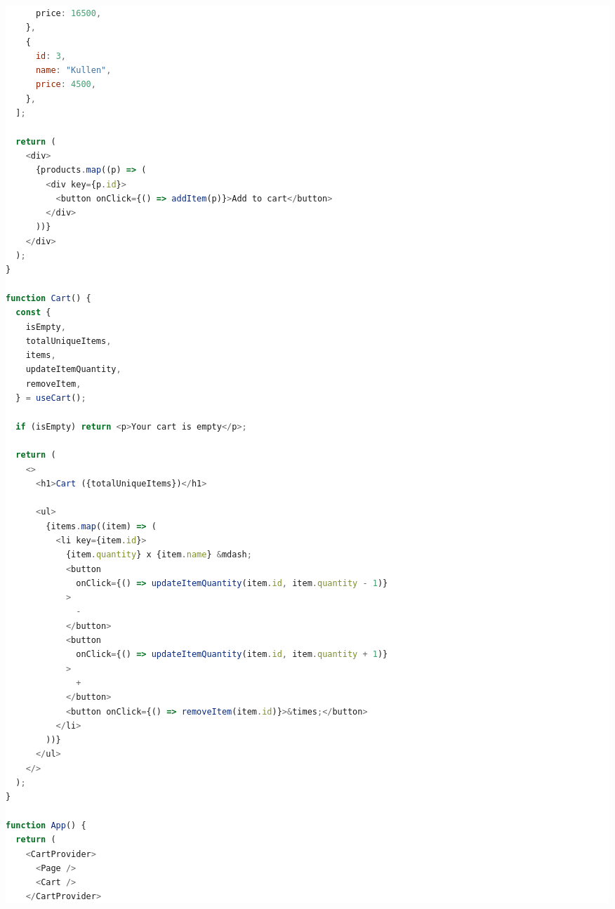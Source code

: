```js
      price: 16500,
    },
    {
      id: 3,
      name: "Kullen",
      price: 4500,
    },
  ];

  return (
    <div>
      {products.map((p) => (
        <div key={p.id}>
          <button onClick={() => addItem(p)}>Add to cart</button>
        </div>
      ))}
    </div>
  );
}

function Cart() {
  const {
    isEmpty,
    totalUniqueItems,
    items,
    updateItemQuantity,
    removeItem,
  } = useCart();

  if (isEmpty) return <p>Your cart is empty</p>;

  return (
    <>
      <h1>Cart ({totalUniqueItems})</h1>

      <ul>
        {items.map((item) => (
          <li key={item.id}>
            {item.quantity} x {item.name} &mdash;
            <button
              onClick={() => updateItemQuantity(item.id, item.quantity - 1)}
            >
              -
            </button>
            <button
              onClick={() => updateItemQuantity(item.id, item.quantity + 1)}
            >
              +
            </button>
            <button onClick={() => removeItem(item.id)}>&times;</button>
          </li>
        ))}
      </ul>
    </>
  );
}

function App() {
  return (
    <CartProvider>
      <Page />
      <Cart />
    </CartProvider>
```